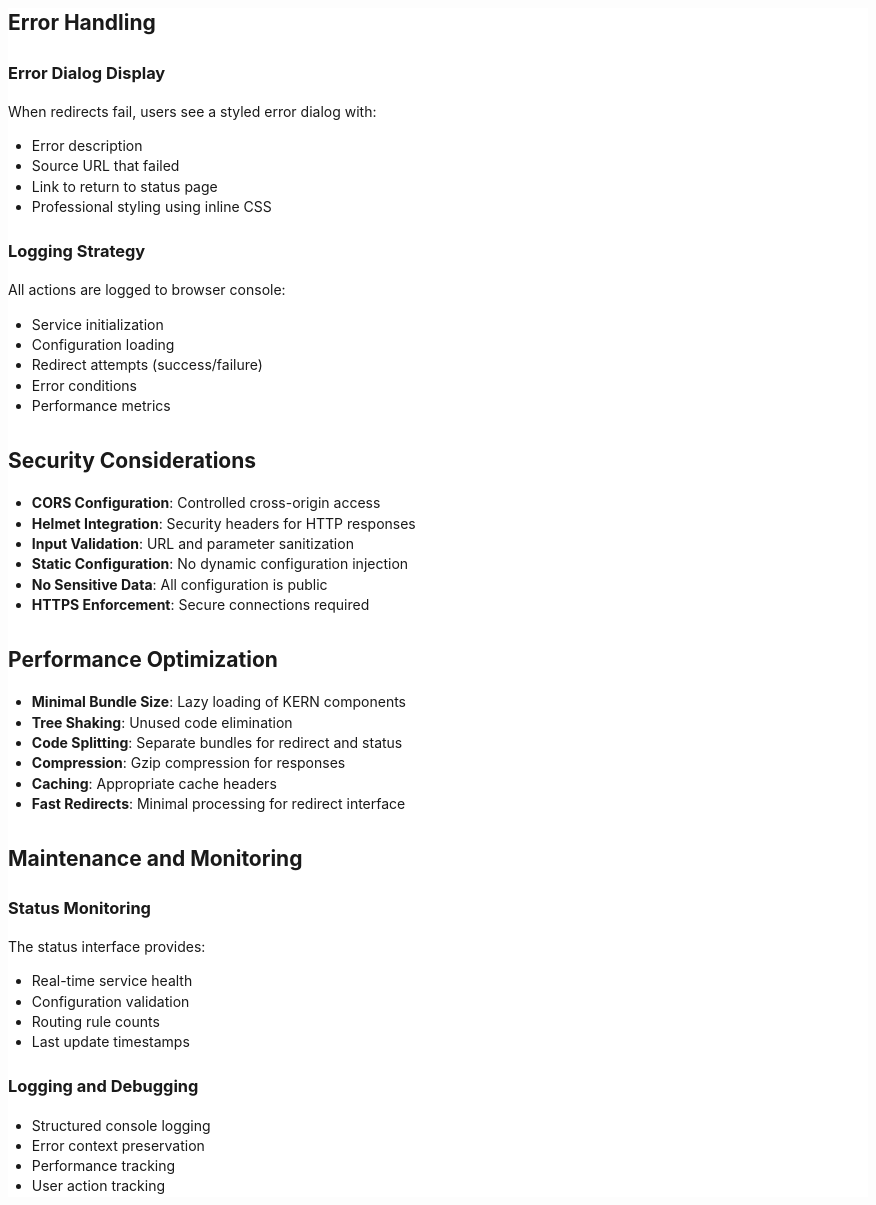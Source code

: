 ## Error Handling

### Error Dialog Display

When redirects fail, users see a styled error dialog with:
- Error description
- Source URL that failed
- Link to return to status page
- Professional styling using inline CSS

### Logging Strategy

All actions are logged to browser console:
- Service initialization
- Configuration loading
- Redirect attempts (success/failure)
- Error conditions
- Performance metrics

## Security Considerations

- **CORS Configuration**: Controlled cross-origin access
- **Helmet Integration**: Security headers for HTTP responses
- **Input Validation**: URL and parameter sanitization
- **Static Configuration**: No dynamic configuration injection
- **No Sensitive Data**: All configuration is public
- **HTTPS Enforcement**: Secure connections required

## Performance Optimization

- **Minimal Bundle Size**: Lazy loading of KERN components
- **Tree Shaking**: Unused code elimination
- **Code Splitting**: Separate bundles for redirect and status
- **Compression**: Gzip compression for responses
- **Caching**: Appropriate cache headers
- **Fast Redirects**: Minimal processing for redirect interface

## Maintenance and Monitoring

### Status Monitoring

The status interface provides:
- Real-time service health
- Configuration validation
- Routing rule counts
- Last update timestamps

### Logging and Debugging

- Structured console logging
- Error context preservation
- Performance tracking
- User action tracking
